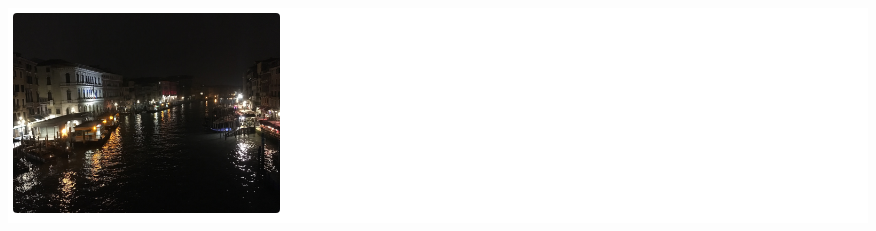 <a data-lightbox="day-2" href="/images/italy/day2/IMG_1388.jpg" data-title=""><img src="/images/italy/day2/IMG_1388.jpg" style="height:200px; border-radius:4px;margin:5px"/></a>